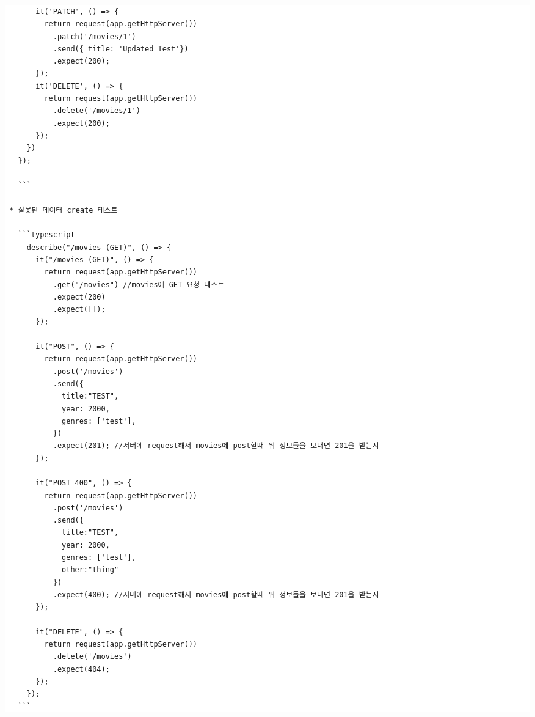            it('PATCH', () => {
             return request(app.getHttpServer())
               .patch('/movies/1')
               .send({ title: 'Updated Test'})
               .expect(200);
           });
           it('DELETE', () => {
             return request(app.getHttpServer())
               .delete('/movies/1')
               .expect(200);
           });
         })
       });
       
       ```

     * 잘못된 데이터 create 테스트

       ```typescript
         describe("/movies (GET)", () => {
           it("/movies (GET)", () => {
             return request(app.getHttpServer())
               .get("/movies") //movies에 GET 요청 테스트
               .expect(200)
               .expect([]);
           });
       
           it("POST", () => {
             return request(app.getHttpServer())
               .post('/movies')
               .send({
                 title:"TEST",
                 year: 2000,
                 genres: ['test'],
               })
               .expect(201); //서버에 request해서 movies에 post할때 위 정보들을 보내면 201을 받는지
           });
       
           it("POST 400", () => {
             return request(app.getHttpServer())
               .post('/movies')
               .send({
                 title:"TEST",
                 year: 2000,
                 genres: ['test'],
                 other:"thing"
               })
               .expect(400); //서버에 request해서 movies에 post할때 위 정보들을 보내면 201을 받는지
           }); 
       
           it("DELETE", () => {
             return request(app.getHttpServer())
               .delete('/movies')
               .expect(404);
           });
         });
       ```

       
